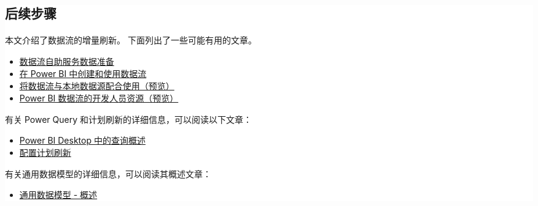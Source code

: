 ## <a name="next-steps"></a>后续步骤

本文介绍了数据流的增量刷新。 下面列出了一些可能有用的文章。


* [数据流自助服务数据准备](service-dataflows-overview.md)
* [在 Power BI 中创建和使用数据流](service-dataflows-create-use.md)
* [将数据流与本地数据源配合使用（预览）](service-dataflows-on-premises-gateways.md)
* [Power BI 数据流的开发人员资源（预览）](service-dataflows-developer-resources.md)

有关 Power Query 和计划刷新的详细信息，可以阅读以下文章：
* [Power BI Desktop 中的查询概述](desktop-query-overview.md)
* [配置计划刷新](refresh-scheduled-refresh.md)

有关通用数据模型的详细信息，可以阅读其概述文章：
* [通用数据模型 - 概述](https://docs.microsoft.com/powerapps/common-data-model/overview)


